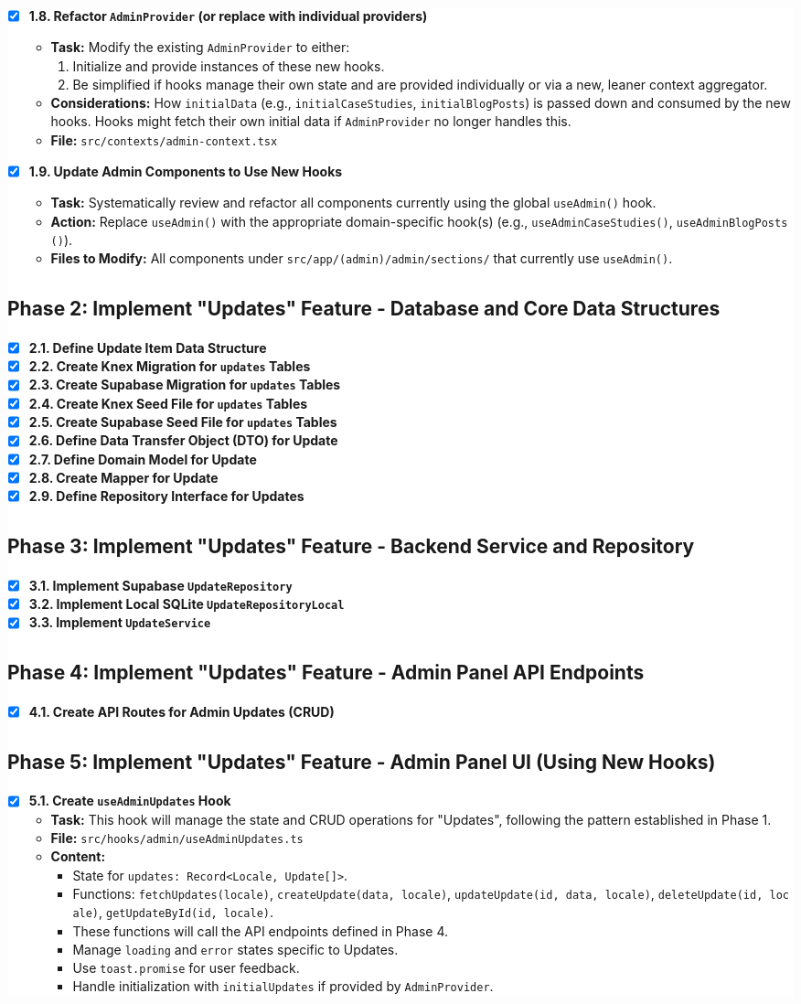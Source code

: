 - [x] **1.8. Refactor `AdminProvider` (or replace with individual providers)**
    - **Task:** Modify the existing `AdminProvider` to either:
        1.  Initialize and provide instances of these new hooks.
        2.  Be simplified if hooks manage their own state and are provided individually or via a new, leaner context aggregator.
    - **Considerations:** How `initialData` (e.g., `initialCaseStudies`, `initialBlogPosts`) is passed down and consumed by the new hooks. Hooks might fetch their own initial data if `AdminProvider` no longer handles this.
    - **File:** `src/contexts/admin-context.tsx`

- [x] **1.9. Update Admin Components to Use New Hooks**
    - **Task:** Systematically review and refactor all components currently using the global `useAdmin()` hook.
    - **Action:** Replace `useAdmin()` with the appropriate domain-specific hook(s) (e.g., `useAdminCaseStudies()`, `useAdminBlogPosts()`).
    - **Files to Modify:** All components under `src/app/(admin)/admin/sections/` that currently use `useAdmin()`.

## Phase 2: Implement "Updates" Feature - Database and Core Data Structures

- [x] **2.1. Define Update Item Data Structure**
- [x] **2.2. Create Knex Migration for `updates` Tables**
- [x] **2.3. Create Supabase Migration for `updates` Tables**
- [x] **2.4. Create Knex Seed File for `updates` Tables**
- [x] **2.5. Create Supabase Seed File for `updates` Tables**
- [x] **2.6. Define Data Transfer Object (DTO) for Update**
- [x] **2.7. Define Domain Model for Update**
- [x] **2.8. Create Mapper for Update**
- [x] **2.9. Define Repository Interface for Updates**

## Phase 3: Implement "Updates" Feature - Backend Service and Repository

- [x] **3.1. Implement Supabase `UpdateRepository`**
- [x] **3.2. Implement Local SQLite `UpdateRepositoryLocal`**
- [x] **3.3. Implement `UpdateService`**

## Phase 4: Implement "Updates" Feature - Admin Panel API Endpoints

- [x] **4.1. Create API Routes for Admin Updates (CRUD)**

## Phase 5: Implement "Updates" Feature - Admin Panel UI (Using New Hooks)

- [x] **5.1. Create `useAdminUpdates` Hook**
    - **Task:** This hook will manage the state and CRUD operations for "Updates", following the pattern established in Phase 1.
    - **File:** `src/hooks/admin/useAdminUpdates.ts`
    - **Content:**
        - State for `updates: Record<Locale, Update[]>`.
        - Functions: `fetchUpdates(locale)`, `createUpdate(data, locale)`, `updateUpdate(id, data, locale)`, `deleteUpdate(id, locale)`, `getUpdateById(id, locale)`.
        - These functions will call the API endpoints defined in Phase 4.
        - Manage `loading` and `error` states specific to Updates.
        - Use `toast.promise` for user feedback.
        - Handle initialization with `initialUpdates` if provided by `AdminProvider`.
